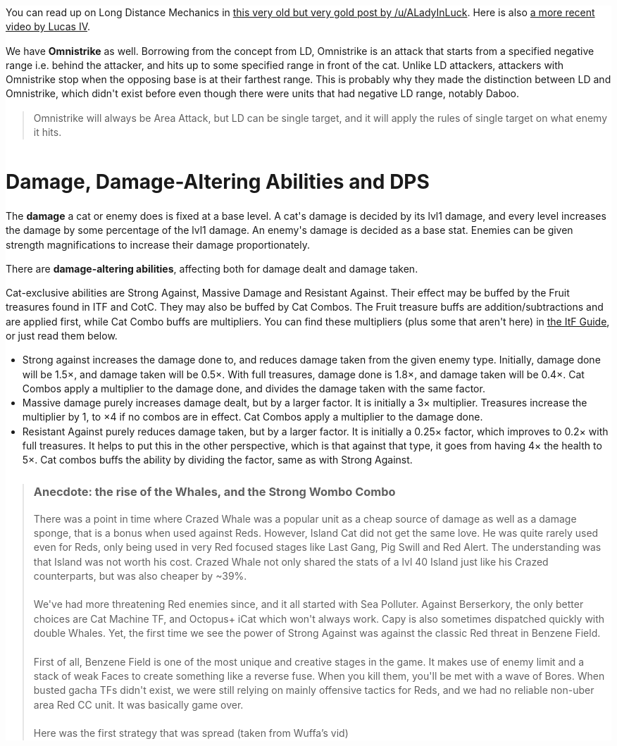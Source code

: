 You can read up on Long Distance Mechanics in [this very old but very gold post by /u/ALadyInLuck](https://www.reddit.com/r/battlecats/comments/44ek92/the_long_distance_mechanic_the_guiding_hand_of/). Here is also [a more recent video by Lucas IV](https://youtu.be/Z-osLFU6G58).

We have **Omnistrike** as well. Borrowing from the concept from LD, Omnistrike is an attack that starts from a specified negative range i.e. behind the attacker, and hits up to some specified range in front of the cat. Unlike LD attackers, attackers with Omnistrike stop when the opposing base is at their farthest range. This is probably why they made the distinction between LD and Omnistrike, which didn't exist before even though there were units that had negative LD range, notably Daboo.

>Omnistrike will always be Area Attack, but LD can be single target, and it will apply the rules of single target on what enemy it hits.

# Damage, Damage-Altering Abilities and DPS

The **damage** a cat or enemy does is fixed at a base level. A cat's damage is decided by its lvl1 damage, and every level increases the damage by some percentage of the lvl1 damage. An enemy's damage is decided as a base stat. Enemies can be given strength magnifications to increase their damage proportionately.

There are **damage-altering abilities**, affecting both for damage dealt and damage taken.

Cat-exclusive abilities are Strong Against, Massive Damage and Resistant Against. Their effect may be buffed by the Fruit treasures found in ITF and CotC. They may also be buffed by Cat Combos. The Fruit treasure buffs are addition/subtractions and are applied first, while Cat Combo buffs are multipliers. You can find these multipliers (plus some that aren't here) in [the ItF Guide](https://thanksfeanor.pythonanywhere.com/guides/documents/itf.html#treasures), or just read them below.

-   Strong against increases the damage done to, and reduces damage taken from the given enemy type. Initially, damage done will be 1.5×, and damage taken will be 0.5×. With full treasures, damage done is 1.8×, and damage taken will be 0.4×. Cat Combos apply a multiplier to the damage done, and divides the damage taken with the same factor.
-   Massive damage purely increases damage dealt, but by a larger factor. It is initially a 3× multiplier. Treasures increase the multiplier by 1, to ×4 if no combos are in effect. Cat Combos apply a multiplier to the damage done.
-   Resistant Against purely reduces damage taken, but by a larger factor. It is initially a 0.25× factor, which improves to 0.2× with full treasures. It helps to put this in the other perspective, which is that against that type, it goes from having 4× the health to 5×. Cat combos buffs the ability by dividing the factor, same as with Strong Against.

>### Anecdote: the rise of the Whales, and the Strong Wombo Combo
>There was a point in time where Crazed Whale was a popular unit as a cheap source of damage as well as a damage sponge, that is a bonus when used against Reds. However, Island Cat did not get the same love. He was quite rarely used even for Reds, only being used in very Red focused stages like Last Gang, Pig Swill and Red Alert. The understanding was that Island was not worth his cost. Crazed Whale not only shared the stats of a lvl 40 Island just like his Crazed counterparts, but was also cheaper by ~39%.<br><br>We've had more threatening Red enemies since, and it all started with Sea Polluter. Against Berserkory, the only better choices are Cat Machine TF, and Octopus+ iCat which won't always work. Capy is also sometimes dispatched quickly with double Whales. Yet, the first time we see the power of Strong Against was against the classic Red threat in Benzene Field.<br><br>First of all, Benzene Field is one of the most unique and creative stages in the game. It makes use of enemy limit and a stack of weak Faces to create something like a reverse fuse. When you kill them, you'll be met with a wave of Bores. When busted gacha TFs didn't exist, we were still relying on mainly offensive tactics for Reds, and we had no reliable non-uber area Red CC unit. It was basically game over.<br><br>Here was the first strategy that was spread (taken from Wuffa’s vid)

